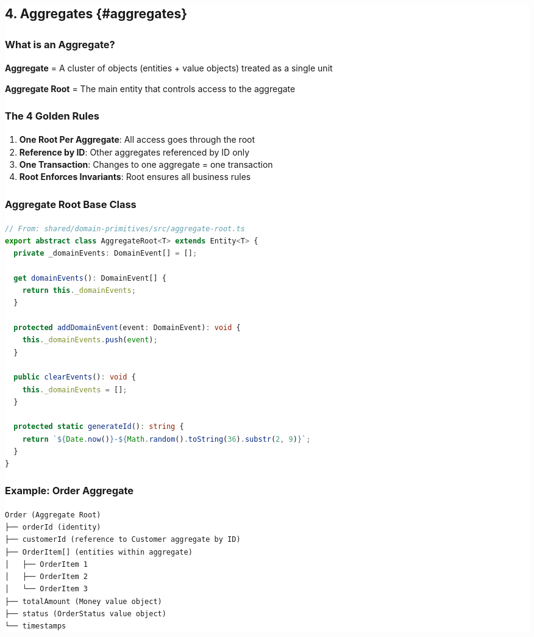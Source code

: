 
## 4. Aggregates {#aggregates}

### What is an Aggregate?

**Aggregate** = A cluster of objects (entities + value objects) treated as a single unit

**Aggregate Root** = The main entity that controls access to the aggregate

### The 4 Golden Rules

1. **One Root Per Aggregate**: All access goes through the root
2. **Reference by ID**: Other aggregates referenced by ID only
3. **One Transaction**: Changes to one aggregate = one transaction
4. **Root Enforces Invariants**: Root ensures all business rules

### Aggregate Root Base Class

```typescript
// From: shared/domain-primitives/src/aggregate-root.ts
export abstract class AggregateRoot<T> extends Entity<T> {
  private _domainEvents: DomainEvent[] = [];

  get domainEvents(): DomainEvent[] {
    return this._domainEvents;
  }

  protected addDomainEvent(event: DomainEvent): void {
    this._domainEvents.push(event);
  }

  public clearEvents(): void {
    this._domainEvents = [];
  }

  protected static generateId(): string {
    return `${Date.now()}-${Math.random().toString(36).substr(2, 9)}`;
  }
}
```

### Example: Order Aggregate

```
Order (Aggregate Root)
├── orderId (identity)
├── customerId (reference to Customer aggregate by ID)
├── OrderItem[] (entities within aggregate)
│   ├── OrderItem 1
│   ├── OrderItem 2
│   └── OrderItem 3
├── totalAmount (Money value object)
├── status (OrderStatus value object)
└── timestamps
```

